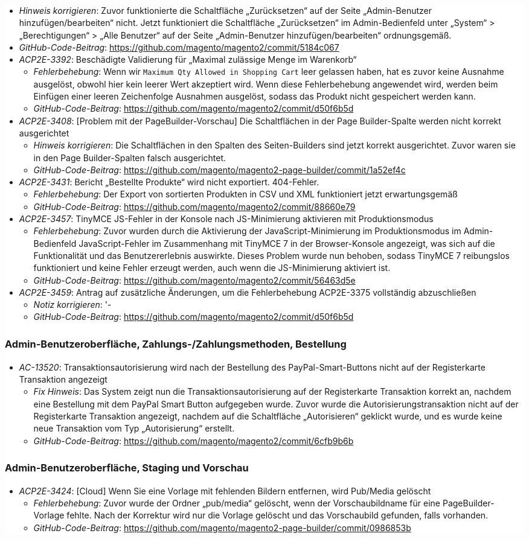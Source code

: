    * _Hinweis korrigieren_: Zuvor funktionierte die Schaltfläche „Zurücksetzen“ auf der Seite „Admin-Benutzer hinzufügen/bearbeiten“ nicht. Jetzt funktioniert die Schaltfläche „Zurücksetzen“ im Admin-Bedienfeld unter „System“ > „Berechtigungen“ > „Alle Benutzer“ auf der Seite „Admin-Benutzer hinzufügen/bearbeiten“ ordnungsgemäß.
   * _GitHub-Code-Beitrag_: <https://github.com/magento/magento2/commit/5184c067>
* _ACP2E-3392_: Beschädigte Validierung für „Maximal zulässige Menge im Warenkorb“
   * _Fehlerbehebung_: Wenn wir `Maximum Qty Allowed in Shopping Cart` leer gelassen haben, hat es zuvor keine Ausnahme ausgelöst, obwohl hier kein leerer Wert akzeptiert wird. Wenn diese Fehlerbehebung angewendet wird, werden beim Einfügen einer leeren Zeichenfolge Ausnahmen ausgelöst, sodass das Produkt nicht gespeichert werden kann.
   * _GitHub-Code-Beitrag_: <https://github.com/magento/magento2/commit/d50f6b5d>
* _ACP2E-3408_: [Problem mit der PageBuilder-Vorschau] Die Schaltflächen in der Page Builder-Spalte werden nicht korrekt ausgerichtet
   * _Hinweis korrigieren_: Die Schaltflächen in den Spalten des Seiten-Builders sind jetzt korrekt ausgerichtet. Zuvor waren sie in den Page Builder-Spalten falsch ausgerichtet.
   * _GitHub-Code-Beitrag_: <https://github.com/magento/magento2-page-builder/commit/1a52ef4c>
* _ACP2E-3431_: Bericht „Bestellte Produkte“ wird nicht exportiert. 404-Fehler.
   * _Fehlerbehebung_: Der Export von sortierten Produkten in CSV und XML funktioniert jetzt erwartungsgemäß
   * _GitHub-Code-Beitrag_: <https://github.com/magento/magento2/commit/88660e79>
* _ACP2E-3457_: TinyMCE JS-Fehler in der Konsole nach JS-Minimierung aktivieren mit Produktionsmodus
   * _Fehlerbehebung_: Zuvor wurden durch die Aktivierung der JavaScript-Minimierung im Produktionsmodus im Admin-Bedienfeld JavaScript-Fehler im Zusammenhang mit TinyMCE 7 in der Browser-Konsole angezeigt, was sich auf die Funktionalität und das Benutzererlebnis auswirkte. Dieses Problem wurde nun behoben, sodass TinyMCE 7 reibungslos funktioniert und keine Fehler erzeugt werden, auch wenn die JS-Minimierung aktiviert ist.
   * _GitHub-Code-Beitrag_: <https://github.com/magento/magento2/commit/56463d5e>
* _ACP2E-3459_: Antrag auf zusätzliche Änderungen, um die Fehlerbehebung ACP2E-3375 vollständig abzuschließen
   * _Notiz korrigieren_: &#39;-
   * _GitHub-Code-Beitrag_: <https://github.com/magento/magento2/commit/d50f6b5d>

### Admin-Benutzeroberfläche, Zahlungs-/Zahlungsmethoden, Bestellung

* _AC-13520_: Transaktionsautorisierung wird nach der Bestellung des PayPal-Smart-Buttons nicht auf der Registerkarte Transaktion angezeigt
   * _Fix Hinweis_: Das System zeigt nun die Transaktionsautorisierung auf der Registerkarte Transaktion korrekt an, nachdem eine Bestellung mit dem PayPal Smart Button aufgegeben wurde. Zuvor wurde die Autorisierungstransaktion nicht auf der Registerkarte Transaktion angezeigt, nachdem auf die Schaltfläche „Autorisieren“ geklickt wurde, und es wurde keine neue Transaktion vom Typ „Autorisierung“ erstellt.
   * _GitHub-Code-Beitrag_: <https://github.com/magento/magento2/commit/6cfb9b6b>

### Admin-Benutzeroberfläche, Staging und Vorschau

* _ACP2E-3424_: [Cloud] Wenn Sie eine Vorlage mit fehlenden Bildern entfernen, wird Pub/Media gelöscht
   * _Fehlerbehebung_: Zuvor wurde der Ordner „pub/media“ gelöscht, wenn der Vorschaubildname für eine PageBuilder-Vorlage fehlte. Nach der Korrektur wird nur die Vorlage gelöscht und das Vorschaubild gefunden, falls vorhanden.
   * _GitHub-Code-Beitrag_: <https://github.com/magento/magento2-page-builder/commit/0986853b>
